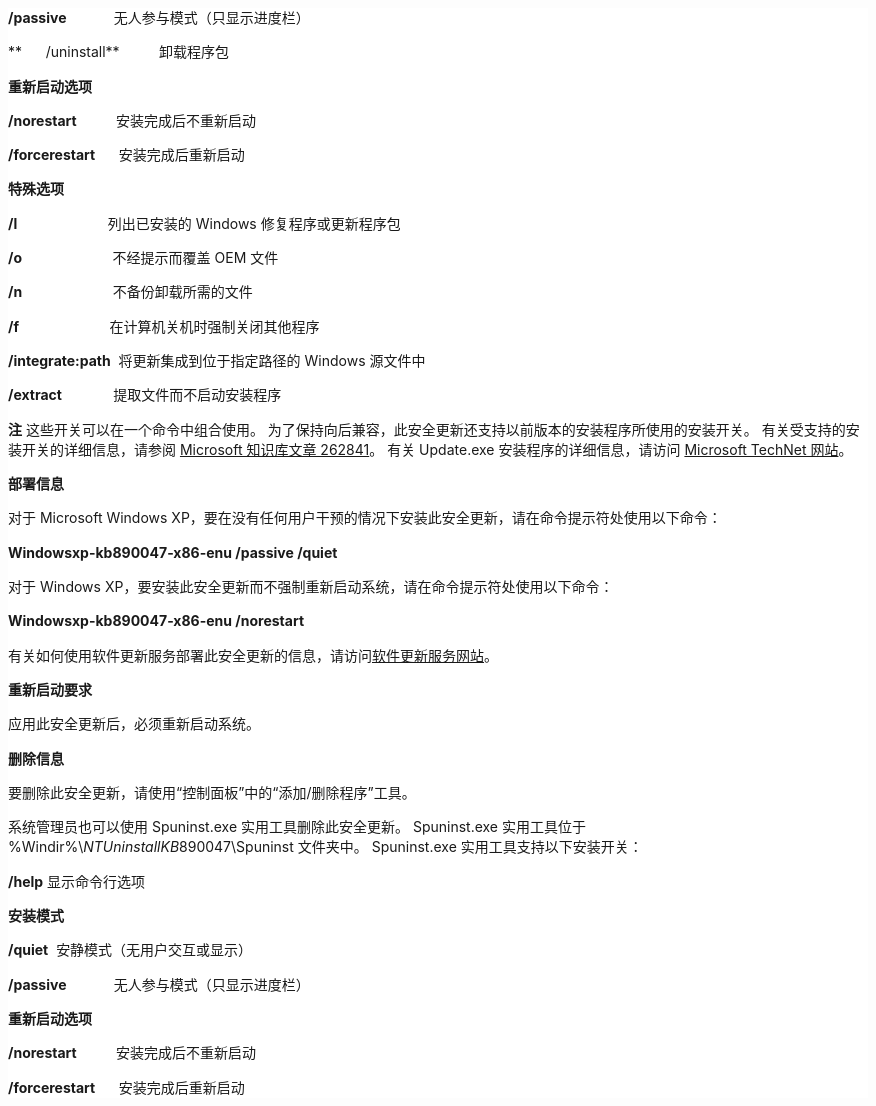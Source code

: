 **/passive**            无人参与模式（只显示进度栏）

**      /uninstall**          卸载程序包

**重新启动选项**  

**/norestart**          安装完成后不重新启动

**/forcerestart**      安装完成后重新启动

**特殊选项**  

**/l**                       列出已安装的 Windows 修复程序或更新程序包

**/o**                       不经提示而覆盖 OEM 文件

**/n**                       不备份卸载所需的文件

**/f**                       在计算机关机时强制关闭其他程序

**/integrate:path**  将更新集成到位于指定路径的 Windows 源文件中

**/extract**             提取文件而不启动安装程序

**注** 这些开关可以在一个命令中组合使用。 为了保持向后兼容，此安全更新还支持以前版本的安装程序所使用的安装开关。 有关受支持的安装开关的详细信息，请参阅 [Microsoft 知识库文章 262841](http://support.microsoft.com/kb/262841)。 有关 Update.exe 安装程序的详细信息，请访问 [Microsoft TechNet 网站](http://go.microsoft.com/fwlink/?linkid=38951)。

**部署信息**  

对于 Microsoft Windows XP，要在没有任何用户干预的情况下安装此安全更新，请在命令提示符处使用以下命令：

**Windowsxp-kb890047-x86-enu /passive /quiet**  

对于 Windows XP，要安装此安全更新而不强制重新启动系统，请在命令提示符处使用以下命令：

**Windowsxp-kb890047-x86-enu /norestart**  

有关如何使用软件更新服务部署此安全更新的信息，请访问[软件更新服务网站](http://go.microsoft.com/fwlink/?linkid=21125)。

**重新启动要求**  

应用此安全更新后，必须重新启动系统。

**删除信息**  

要删除此安全更新，请使用“控制面板”中的“添加/删除程序”工具。

系统管理员也可以使用 Spuninst.exe 实用工具删除此安全更新。 Spuninst.exe 实用工具位于 %Windir%\\$NTUninstallKB890047$\\Spuninst 文件夹中。 Spuninst.exe 实用工具支持以下安装开关：

**/help** 显示命令行选项

**安装模式**  

**/quiet**  安静模式（无用户交互或显示）

**/passive**            无人参与模式（只显示进度栏）

**重新启动选项**  

**/norestart**          安装完成后不重新启动

**/forcerestart**      安装完成后重新启动
